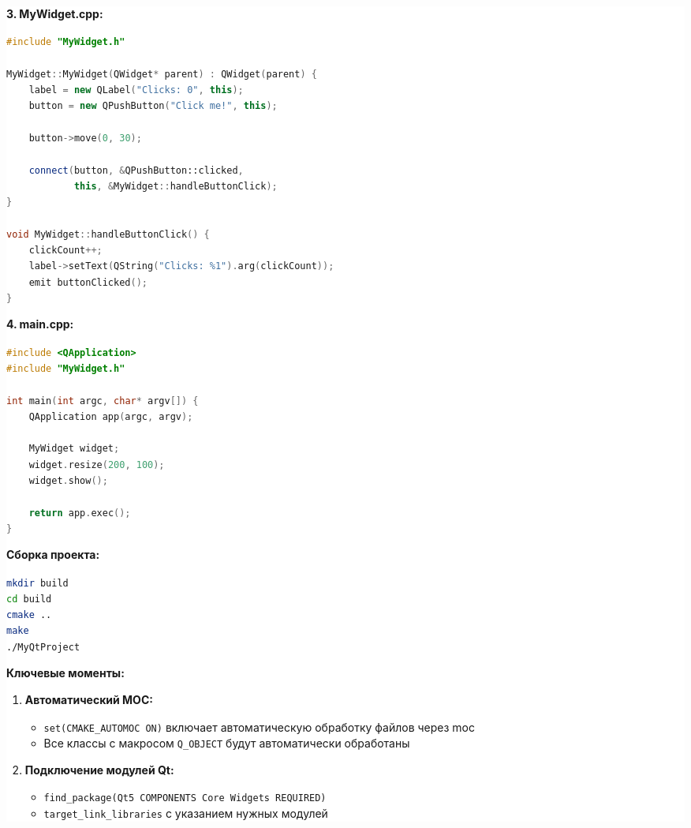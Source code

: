 **3. MyWidget.cpp:**
```cpp
#include "MyWidget.h"

MyWidget::MyWidget(QWidget* parent) : QWidget(parent) {
    label = new QLabel("Clicks: 0", this);
    button = new QPushButton("Click me!", this);
    
    button->move(0, 30);
    
    connect(button, &QPushButton::clicked, 
            this, &MyWidget::handleButtonClick);
}

void MyWidget::handleButtonClick() {
    clickCount++;
    label->setText(QString("Clicks: %1").arg(clickCount));
    emit buttonClicked();
}
```

**4. main.cpp:**
```cpp
#include <QApplication>
#include "MyWidget.h"

int main(int argc, char* argv[]) {
    QApplication app(argc, argv);
    
    MyWidget widget;
    widget.resize(200, 100);
    widget.show();
    
    return app.exec();
}
```

**Сборка проекта:**
```bash
mkdir build
cd build
cmake ..
make
./MyQtProject
```

**Ключевые моменты:**

1. **Автоматический MOC:**
   - `set(CMAKE_AUTOMOC ON)` включает автоматическую обработку файлов через moc
   - Все классы с макросом `Q_OBJECT` будут автоматически обработаны

2. **Подключение модулей Qt:**
   - `find_package(Qt5 COMPONENTS Core Widgets REQUIRED)`
   - `target_link_libraries` с указанием нужных модулей
